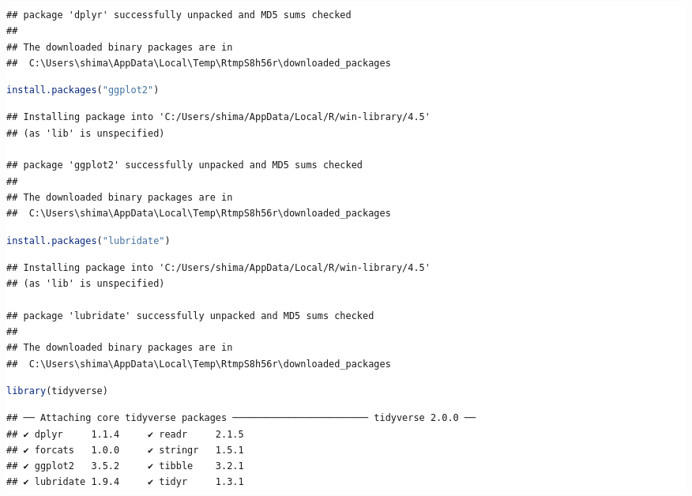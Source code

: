     ## package 'dplyr' successfully unpacked and MD5 sums checked
    ## 
    ## The downloaded binary packages are in
    ##  C:\Users\shima\AppData\Local\Temp\RtmpS8h56r\downloaded_packages

``` r
install.packages("ggplot2")
```

    ## Installing package into 'C:/Users/shima/AppData/Local/R/win-library/4.5'
    ## (as 'lib' is unspecified)

    ## package 'ggplot2' successfully unpacked and MD5 sums checked
    ## 
    ## The downloaded binary packages are in
    ##  C:\Users\shima\AppData\Local\Temp\RtmpS8h56r\downloaded_packages

``` r
install.packages("lubridate")
```

    ## Installing package into 'C:/Users/shima/AppData/Local/R/win-library/4.5'
    ## (as 'lib' is unspecified)

    ## package 'lubridate' successfully unpacked and MD5 sums checked
    ## 
    ## The downloaded binary packages are in
    ##  C:\Users\shima\AppData\Local\Temp\RtmpS8h56r\downloaded_packages

``` r
library(tidyverse)
```

    ## ── Attaching core tidyverse packages ──────────────────────── tidyverse 2.0.0 ──
    ## ✔ dplyr     1.1.4     ✔ readr     2.1.5
    ## ✔ forcats   1.0.0     ✔ stringr   1.5.1
    ## ✔ ggplot2   3.5.2     ✔ tibble    3.2.1
    ## ✔ lubridate 1.9.4     ✔ tidyr     1.3.1